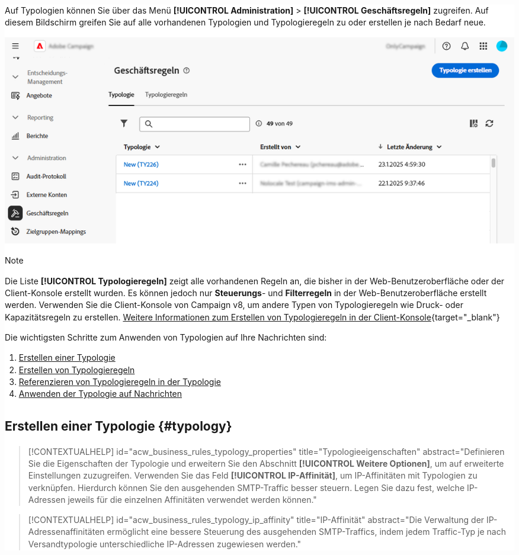 Auf Typologien können Sie über das Menü **[!UICONTROL Administration]** > **[!UICONTROL Geschäftsregeln]** zugreifen. Auf diesem Bildschirm greifen Sie auf alle vorhandenen Typologien und Typologieregeln zu oder erstellen je nach Bedarf neue.

![Liste der Geschäftsregeln in der Benutzeroberfläche](assets/business-rules-list.png)

>[!NOTE]
>
>Die Liste **[!UICONTROL Typologieregeln]** zeigt alle vorhandenen Regeln an, die bisher in der Web-Benutzeroberfläche oder der Client-Konsole erstellt wurden. Es können jedoch nur **Steuerungs**- und **Filterregeln** in der Web-Benutzeroberfläche erstellt werden. Verwenden Sie die Client-Konsole von Campaign v8, um andere Typen von Typologieregeln wie Druck- oder Kapazitätsregeln zu erstellen. [Weitere Informationen zum Erstellen von Typologieregeln in der Client-Konsole](https://experienceleague.adobe.com/de/docs/campaign/automation/campaign-optimization/campaign-typologies){target="_blank"}

Die wichtigsten Schritte zum Anwenden von Typologien auf Ihre Nachrichten sind:

1. [Erstellen einer Typologie](#typology)
1. [Erstellen von Typologieregeln](#typology-rules)
1. [Referenzieren von Typologieregeln in der Typologie](#add-rules)
1. [Anwenden der Typologie auf Nachrichten](#message)

## Erstellen einer Typologie {#typology}

>[!CONTEXTUALHELP]
>id="acw_business_rules_typology_properties"
>title="Typologieeigenschaften"
>abstract="Definieren Sie die Eigenschaften der Typologie und erweitern Sie den Abschnitt **[!UICONTROL Weitere Optionen]**, um auf erweiterte Einstellungen zuzugreifen. Verwenden Sie das Feld **[!UICONTROL IP-Affinität]**, um IP-Affinitäten mit Typologien zu verknüpfen. Hierdurch können Sie den ausgehenden SMTP-Traffic besser steuern. Legen Sie dazu fest, welche IP-Adressen jeweils für die einzelnen Affinitäten verwendet werden können."

>[!CONTEXTUALHELP]
>id="acw_business_rules_typology_ip_affinity"
>title="IP-Affinität"
>abstract="Die Verwaltung der IP-Adressenaffinitäten ermöglicht eine bessere Steuerung des ausgehenden SMTP-Traffics, indem jedem Traffic-Typ je nach Versandtypologie unterschiedliche IP-Adressen zugewiesen werden."
